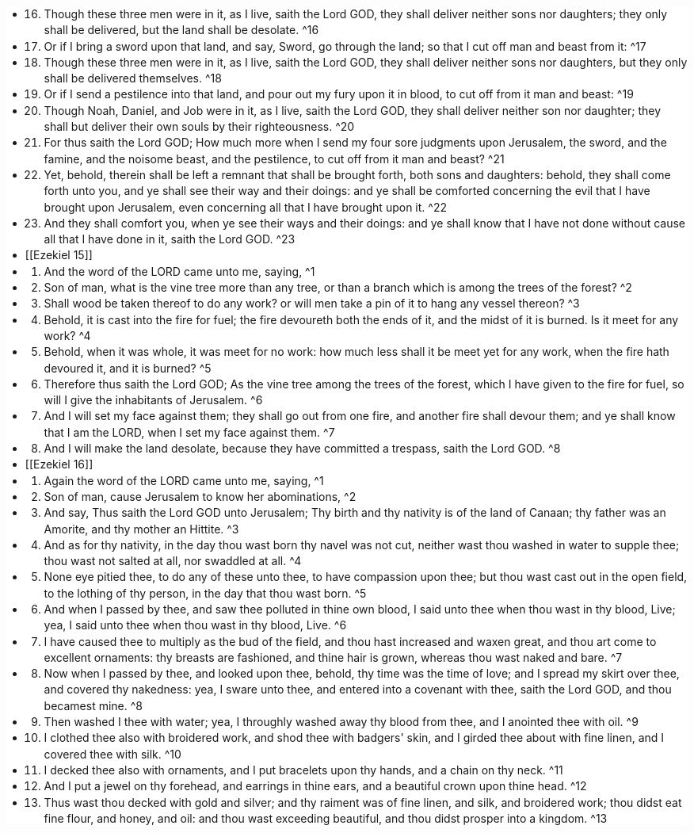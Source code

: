 - 16. Though these three men were in it, as I live, saith the Lord GOD, they shall deliver neither sons nor daughters; they only shall be delivered, but the land shall be desolate. ^16
- 17. Or if I bring a sword upon that land, and say, Sword, go through the land; so that I cut off man and beast from it: ^17
- 18. Though these three men were in it, as I live, saith the Lord GOD, they shall deliver neither sons nor daughters, but they only shall be delivered themselves. ^18
- 19. Or if I send a pestilence into that land, and pour out my fury upon it in blood, to cut off from it man and beast: ^19
- 20. Though Noah, Daniel, and Job were in it, as I live, saith the Lord GOD, they shall deliver neither son nor daughter; they shall but deliver their own souls by their righteousness. ^20
- 21. For thus saith the Lord GOD; How much more when I send my four sore judgments upon Jerusalem, the sword, and the famine, and the noisome beast, and the pestilence, to cut off from it man and beast? ^21
- 22. Yet, behold, therein shall be left a remnant that shall be brought forth, both sons and daughters: behold, they shall come forth unto you, and ye shall see their way and their doings: and ye shall be comforted concerning the evil that I have brought upon Jerusalem, even concerning all that I have brought upon it. ^22
- 23. And they shall comfort you, when ye see their ways and their doings: and ye shall know that I have not done without cause all that I have done in it, saith the Lord GOD. ^23
- [[Ezekiel 15]]
- 1. And the word of the LORD came unto me, saying, ^1
- 2. Son of man, what is the vine tree more than any tree, or than a branch which is among the trees of the forest? ^2
- 3. Shall wood be taken thereof to do any work? or will men take a pin of it to hang any vessel thereon? ^3
- 4. Behold, it is cast into the fire for fuel; the fire devoureth both the ends of it, and the midst of it is burned. Is it meet for any work? ^4
- 5. Behold, when it was whole, it was meet for no work: how much less shall it be meet yet for any work, when the fire hath devoured it, and it is burned? ^5
- 6. Therefore thus saith the Lord GOD; As the vine tree among the trees of the forest, which I have given to the fire for fuel, so will I give the inhabitants of Jerusalem. ^6
- 7. And I will set my face against them; they shall go out from one fire, and another fire shall devour them; and ye shall know that I am the LORD, when I set my face against them. ^7
- 8. And I will make the land desolate, because they have committed a trespass, saith the Lord GOD. ^8
- [[Ezekiel 16]]
- 1. Again the word of the LORD came unto me, saying, ^1
- 2. Son of man, cause Jerusalem to know her abominations, ^2
- 3. And say, Thus saith the Lord GOD unto Jerusalem; Thy birth and thy nativity is of the land of Canaan; thy father was an Amorite, and thy mother an Hittite. ^3
- 4. And as for thy nativity, in the day thou wast born thy navel was not cut, neither wast thou washed in water to supple thee; thou wast not salted at all, nor swaddled at all. ^4
- 5. None eye pitied thee, to do any of these unto thee, to have compassion upon thee; but thou wast cast out in the open field, to the lothing of thy person, in the day that thou wast born. ^5
- 6. And when I passed by thee, and saw thee polluted in thine own blood, I said unto thee when thou wast in thy blood, Live; yea, I said unto thee when thou wast in thy blood, Live. ^6
- 7. I have caused thee to multiply as the bud of the field, and thou hast increased and waxen great, and thou art come to excellent ornaments: thy breasts are fashioned, and thine hair is grown, whereas thou wast naked and bare. ^7
- 8. Now when I passed by thee, and looked upon thee, behold, thy time was the time of love; and I spread my skirt over thee, and covered thy nakedness: yea, I sware unto thee, and entered into a covenant with thee, saith the Lord GOD, and thou becamest mine. ^8
- 9. Then washed I thee with water; yea, I throughly washed away thy blood from thee, and I anointed thee with oil. ^9
- 10. I clothed thee also with broidered work, and shod thee with badgers' skin, and I girded thee about with fine linen, and I covered thee with silk. ^10
- 11. I decked thee also with ornaments, and I put bracelets upon thy hands, and a chain on thy neck. ^11
- 12. And I put a jewel on thy forehead, and earrings in thine ears, and a beautiful crown upon thine head. ^12
- 13. Thus wast thou decked with gold and silver; and thy raiment was of fine linen, and silk, and broidered work; thou didst eat fine flour, and honey, and oil: and thou wast exceeding beautiful, and thou didst prosper into a kingdom. ^13